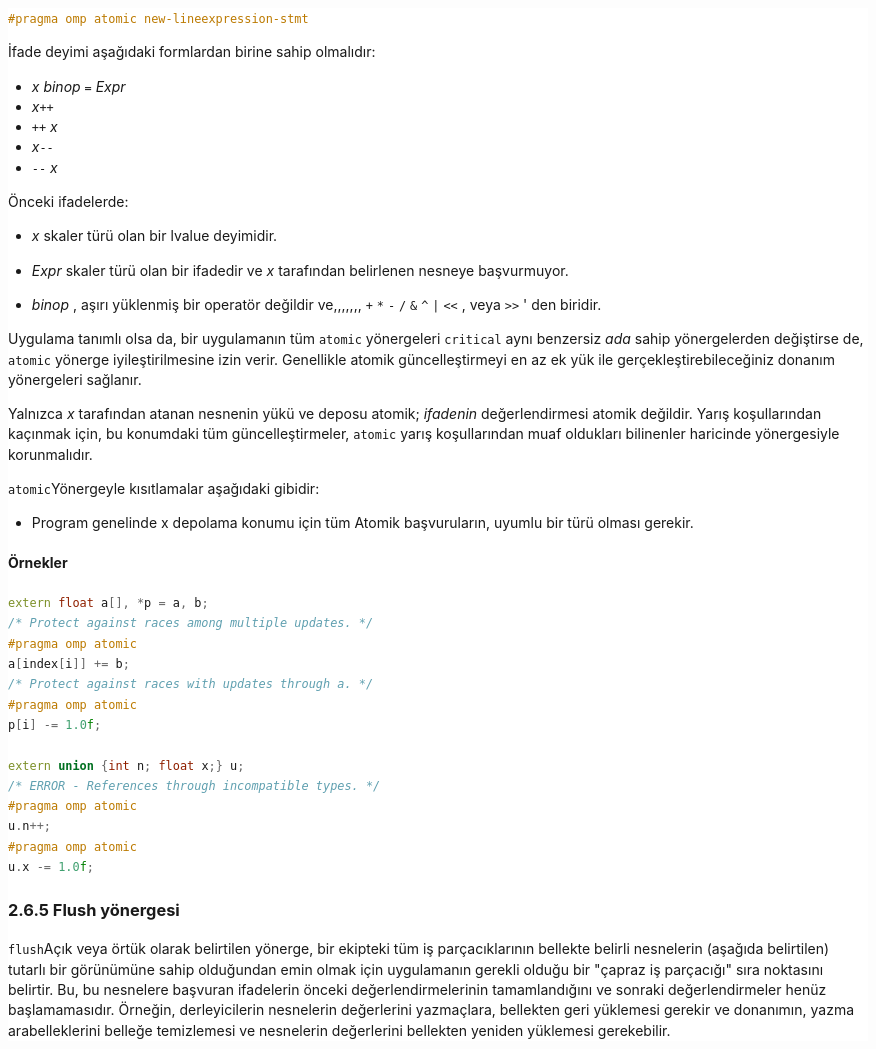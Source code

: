 ```cpp
#pragma omp atomic new-lineexpression-stmt
```

İfade deyimi aşağıdaki formlardan birine sahip olmalıdır:

- *x binop* `=` *Expr*
- *x*`++`
- `++` *x*
- *x*`--`
- `--` *x*

Önceki ifadelerde:

- *x* skaler türü olan bir lvalue deyimidir.

- *Expr* skaler türü olan bir ifadedir ve *x* tarafından belirlenen nesneye başvurmuyor.

- *binop* , aşırı yüklenmiş bir operatör değildir ve,,,,,,, `+` `*` `-` `/` `&` `^` `|` `<<` , veya `>>` ' den biridir.

Uygulama tanımlı olsa da, bir uygulamanın tüm `atomic` yönergeleri `critical` aynı benzersiz *ada* sahip yönergelerden değiştirse de, `atomic` yönerge iyileştirilmesine izin verir. Genellikle atomik güncelleştirmeyi en az ek yük ile gerçekleştirebileceğiniz donanım yönergeleri sağlanır.

Yalnızca *x* tarafından atanan nesnenin yükü ve deposu atomik; *ifadenin* değerlendirmesi atomik değildir. Yarış koşullarından kaçınmak için, bu konumdaki tüm güncelleştirmeler, `atomic` yarış koşullarından muaf oldukları bilinenler haricinde yönergesiyle korunmalıdır.

`atomic`Yönergeyle kısıtlamalar aşağıdaki gibidir:

- Program genelinde x depolama konumu için tüm Atomik başvuruların, uyumlu bir türü olması gerekir.

#### <a name="examples"></a>Örnekler

```cpp
extern float a[], *p = a, b;
/* Protect against races among multiple updates. */
#pragma omp atomic
a[index[i]] += b;
/* Protect against races with updates through a. */
#pragma omp atomic
p[i] -= 1.0f;

extern union {int n; float x;} u;
/* ERROR - References through incompatible types. */
#pragma omp atomic
u.n++;
#pragma omp atomic
u.x -= 1.0f;
```

### <a name="265-flush-directive"></a>2.6.5 Flush yönergesi

`flush`Açık veya örtük olarak belirtilen yönerge, bir ekipteki tüm iş parçacıklarının bellekte belirli nesnelerin (aşağıda belirtilen) tutarlı bir görünümüne sahip olduğundan emin olmak için uygulamanın gerekli olduğu bir "çapraz iş parçacığı" sıra noktasını belirtir. Bu, bu nesnelere başvuran ifadelerin önceki değerlendirmelerinin tamamlandığını ve sonraki değerlendirmeler henüz başlamamasıdır. Örneğin, derleyicilerin nesnelerin değerlerini yazmaçlara, bellekten geri yüklemesi gerekir ve donanımın, yazma arabelleklerini belleğe temizlemesi ve nesnelerin değerlerini bellekten yeniden yüklemesi gerekebilir.
